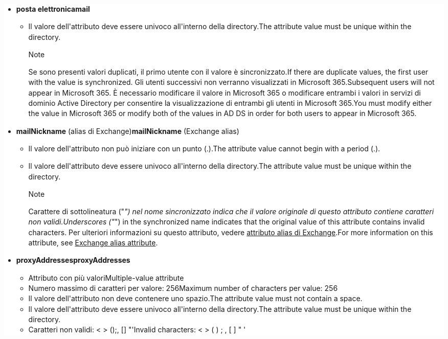 - <span data-ttu-id="20b30-154">**posta elettronica**</span><span class="sxs-lookup"><span data-stu-id="20b30-154">**mail**</span></span>

  - <span data-ttu-id="20b30-155">Il valore dell'attributo deve essere univoco all'interno della directory.</span><span class="sxs-lookup"><span data-stu-id="20b30-155">The attribute value must be unique within the directory.</span></span>

    > [!NOTE]
    > <span data-ttu-id="20b30-156">Se sono presenti valori duplicati, il primo utente con il valore è sincronizzato.</span><span class="sxs-lookup"><span data-stu-id="20b30-156">If there are duplicate values, the first user with the value is synchronized.</span></span> <span data-ttu-id="20b30-157">Gli utenti successivi non verranno visualizzati in Microsoft 365.</span><span class="sxs-lookup"><span data-stu-id="20b30-157">Subsequent users will not appear in Microsoft 365.</span></span> <span data-ttu-id="20b30-158">È necessario modificare il valore in Microsoft 365 o modificare entrambi i valori in servizi di dominio Active Directory per consentire la visualizzazione di entrambi gli utenti in Microsoft 365.</span><span class="sxs-lookup"><span data-stu-id="20b30-158">You must modify either the value in Microsoft 365 or modify both of the values in AD DS in order for both users to appear in Microsoft 365.</span></span>

- <span data-ttu-id="20b30-159">**mailNickname** (alias di Exchange)</span><span class="sxs-lookup"><span data-stu-id="20b30-159">**mailNickname** (Exchange alias)</span></span>

  - <span data-ttu-id="20b30-160">Il valore dell'attributo non può iniziare con un punto (.).</span><span class="sxs-lookup"><span data-stu-id="20b30-160">The attribute value cannot begin with a period (.).</span></span>
  - <span data-ttu-id="20b30-161">Il valore dell'attributo deve essere univoco all'interno della directory.</span><span class="sxs-lookup"><span data-stu-id="20b30-161">The attribute value must be unique within the directory.</span></span>

    > [!NOTE]
    > <span data-ttu-id="20b30-162">Carattere di sottolineatura ("_") nel nome sincronizzato indica che il valore originale di questo attributo contiene caratteri non validi.</span><span class="sxs-lookup"><span data-stu-id="20b30-162">Underscores ("_") in the synchronized name indicates that the original value of this attribute contains invalid characters.</span></span> <span data-ttu-id="20b30-163">Per ulteriori informazioni su questo attributo, vedere [attributo alias di Exchange](https://docs.microsoft.com/powershell/module/exchange/set-mailbox).</span><span class="sxs-lookup"><span data-stu-id="20b30-163">For more information on this attribute, see [Exchange alias attribute](https://docs.microsoft.com/powershell/module/exchange/set-mailbox).</span></span>
    >

- <span data-ttu-id="20b30-164">**proxyAddresses**</span><span class="sxs-lookup"><span data-stu-id="20b30-164">**proxyAddresses**</span></span>

  - <span data-ttu-id="20b30-165">Attributo con più valori</span><span class="sxs-lookup"><span data-stu-id="20b30-165">Multiple-value attribute</span></span>
  - <span data-ttu-id="20b30-166">Numero massimo di caratteri per valore: 256</span><span class="sxs-lookup"><span data-stu-id="20b30-166">Maximum number of characters per value: 256</span></span>
  - <span data-ttu-id="20b30-167">Il valore dell'attributo non deve contenere uno spazio.</span><span class="sxs-lookup"><span data-stu-id="20b30-167">The attribute value must not contain a space.</span></span>
  - <span data-ttu-id="20b30-168">Il valore dell'attributo deve essere univoco all'interno della directory.</span><span class="sxs-lookup"><span data-stu-id="20b30-168">The attribute value must be unique within the directory.</span></span>
  - <span data-ttu-id="20b30-169">Caratteri non validi: \< \> ();, [] "'</span><span class="sxs-lookup"><span data-stu-id="20b30-169">Invalid characters: \< \> ( ) ; , [ ] " '</span></span>
